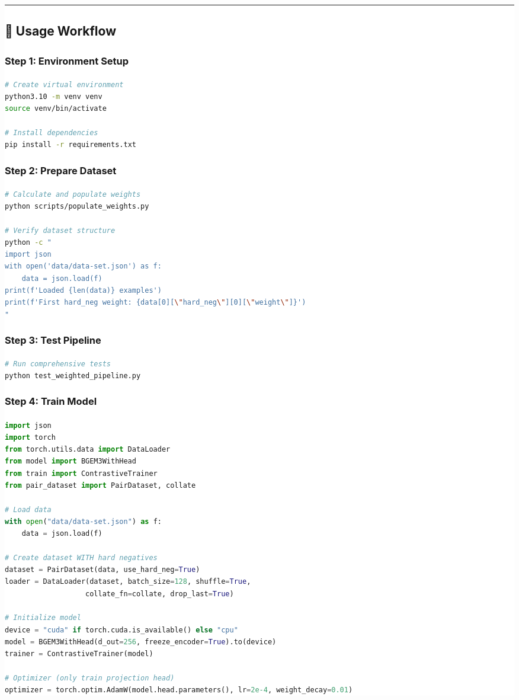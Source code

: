 ```txt
```

---

## 🚀 Usage Workflow

### **Step 1: Environment Setup**
```bash
# Create virtual environment
python3.10 -m venv venv
source venv/bin/activate

# Install dependencies
pip install -r requirements.txt
```

### **Step 2: Prepare Dataset**
```bash
# Calculate and populate weights
python scripts/populate_weights.py

# Verify dataset structure
python -c "
import json
with open('data/data-set.json') as f:
    data = json.load(f)
print(f'Loaded {len(data)} examples')
print(f'First hard_neg weight: {data[0][\"hard_neg\"][0][\"weight\"]}')
"
```

### **Step 3: Test Pipeline**
```bash
# Run comprehensive tests
python test_weighted_pipeline.py
```

### **Step 4: Train Model**
```python
import json
import torch
from torch.utils.data import DataLoader
from model import BGEM3WithHead
from train import ContrastiveTrainer
from pair_dataset import PairDataset, collate

# Load data
with open("data/data-set.json") as f:
    data = json.load(f)

# Create dataset WITH hard negatives
dataset = PairDataset(data, use_hard_neg=True)
loader = DataLoader(dataset, batch_size=128, shuffle=True, 
                   collate_fn=collate, drop_last=True)

# Initialize model
device = "cuda" if torch.cuda.is_available() else "cpu"
model = BGEM3WithHead(d_out=256, freeze_encoder=True).to(device)
trainer = ContrastiveTrainer(model)

# Optimizer (only train projection head)
optimizer = torch.optim.AdamW(model.head.parameters(), lr=2e-4, weight_decay=0.01)

```